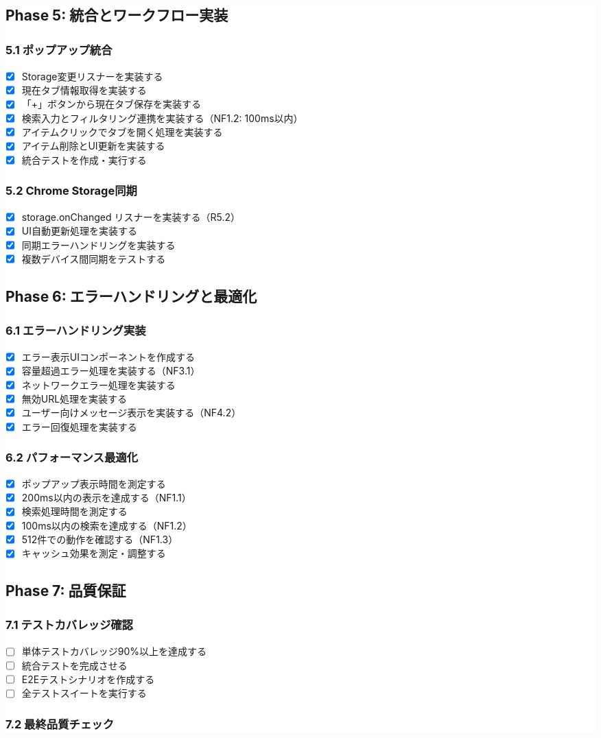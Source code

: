 ## Phase 5: 統合とワークフロー実装

### 5.1 ポップアップ統合

- [x] Storage変更リスナーを実装する
- [x] 現在タブ情報取得を実装する
- [x] 「+」ボタンから現在タブ保存を実装する
- [x] 検索入力とフィルタリング連携を実装する（NF1.2: 100ms以内）
- [x] アイテムクリックでタブを開く処理を実装する
- [x] アイテム削除とUI更新を実装する
- [x] 統合テストを作成・実行する

### 5.2 Chrome Storage同期

- [x] storage.onChanged リスナーを実装する（R5.2）
- [x] UI自動更新処理を実装する
- [x] 同期エラーハンドリングを実装する
- [x] 複数デバイス間同期をテストする

## Phase 6: エラーハンドリングと最適化

### 6.1 エラーハンドリング実装

- [x] エラー表示UIコンポーネントを作成する
- [x] 容量超過エラー処理を実装する（NF3.1）
- [x] ネットワークエラー処理を実装する
- [x] 無効URL処理を実装する
- [x] ユーザー向けメッセージ表示を実装する（NF4.2）
- [x] エラー回復処理を実装する

### 6.2 パフォーマンス最適化

- [x] ポップアップ表示時間を測定する
- [x] 200ms以内の表示を達成する（NF1.1）
- [x] 検索処理時間を測定する
- [x] 100ms以内の検索を達成する（NF1.2）
- [x] 512件での動作を確認する（NF1.3）
- [x] キャッシュ効果を測定・調整する

## Phase 7: 品質保証

### 7.1 テストカバレッジ確認

- [ ] 単体テストカバレッジ90%以上を達成する
- [ ] 統合テストを完成させる
- [ ] E2Eテストシナリオを作成する
- [ ] 全テストスイートを実行する

### 7.2 最終品質チェック
